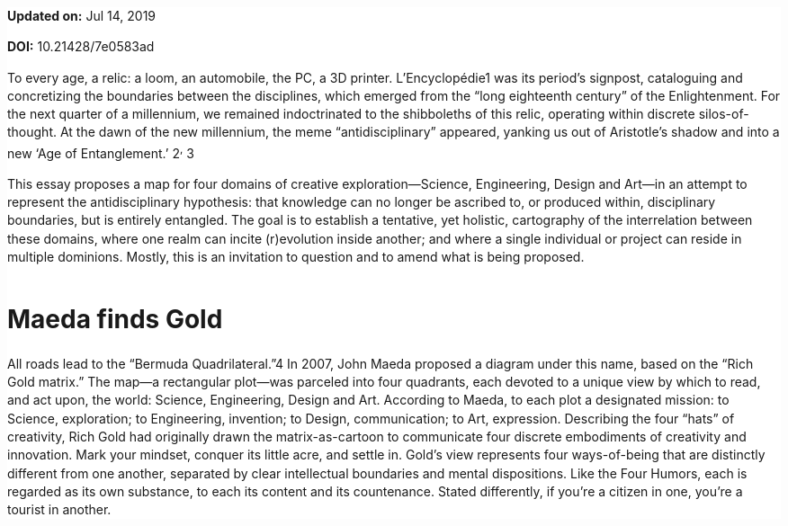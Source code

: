 **Updated on:** Jul 14, 2019

**DOI:** 10.21428/7e0583ad

To every age, a relic: a loom, an automobile, the PC, a 3D
printer. L’Encyclopédie<span class="footnote" node-type="footnote"
value="Developing Musical Intuitions: A Project-Based Introduction to Making and Understanding Music."
date-structured-value="" count="1">1</span> was its period’s signpost,
cataloguing and concretizing the boundaries between the disciplines,
which emerged from the “long eighteenth century” of the Enlightenment.
For the next quarter of a millennium, we remained indoctrinated to the
shibboleths of this relic, operating within discrete silos-of-thought.
At the dawn of the new millennium, the meme “antidisciplinary” appeared,
yanking us out of Aristotle’s shadow and into a new ‘Age of
Entanglement.’ <span class="footnote" node-type="footnote"
value="The Age of Digital Entanglement. Scientific American. 303, 93."
date-structured-value="" count="2">2</span><sup>,</sup> <span
class="footnote" node-type="footnote"
value="The Age of Digital Entanglement. Scientific American. 303, 93."
date-structured-value="" count="3">3</span>

This essay proposes a map for four domains of creative
exploration—Science, Engineering, Design and Art—in an attempt to
represent the antidisciplinary hypothesis: that knowledge can no longer
be ascribed to, or produced within, disciplinary boundaries, but is
entirely entangled. The goal is to establish a tentative, yet holistic,
cartography of the interrelation between these domains, where one realm
can incite (r)evolution inside another; and where a single individual or
project can reside in multiple dominions. Mostly, this is an invitation
to question and to amend what is being proposed.

Maeda finds Gold
================

All roads lead to the “Bermuda Quadrilateral.”<span class="footnote"
node-type="footnote"
value="The Art Instinct: Beauty, Pleasure, and Human Evolution."
date-structured-value="" count="4">4</span> In 2007, John Maeda proposed
a diagram under this name, based on the “Rich Gold matrix.” The map—a
rectangular plot—was parceled into four quadrants, each devoted to a
unique view by which to read, and act upon, the world: Science,
Engineering, Design and Art. According to Maeda, to each plot a
designated mission: to Science, exploration; to Engineering, invention;
to Design, communication; to Art, expression. Describing the four “hats”
of creativity, Rich Gold had originally drawn the matrix-as-cartoon to
communicate four discrete embodiments of creativity and innovation. Mark
your mindset, conquer its little acre, and settle in. Gold’s view
represents four ways-of-being that are distinctly different from one
another, separated by clear intellectual boundaries and mental
dispositions. Like the Four Humors, each is regarded as its own
substance, to each its content and its countenance. Stated differently,
if you’re a citizen in one, you’re a tourist in another.

